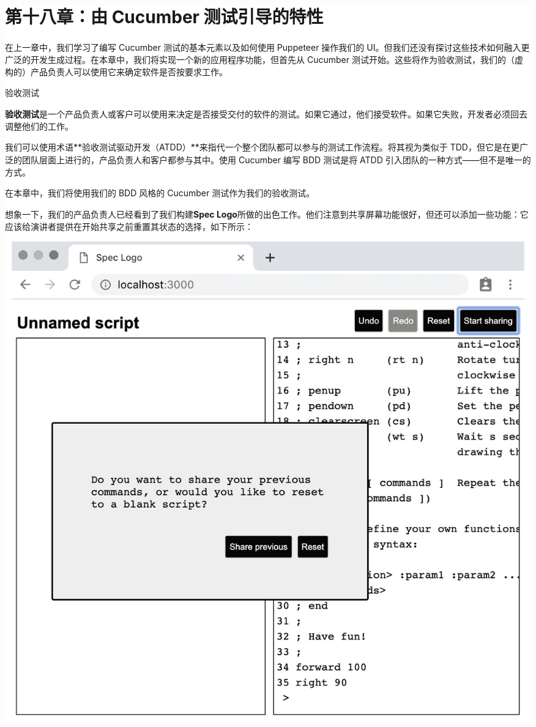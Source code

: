 

# 第十八章：由 Cucumber 测试引导的特性

在上一章中，我们学习了编写 Cucumber 测试的基本元素以及如何使用 Puppeteer 操作我们的 UI。但我们还没有探讨这些技术如何融入更广泛的开发生成过程。在本章中，我们将实现一个新的应用程序功能，但首先从 Cucumber 测试开始。这些将作为验收测试，我们的（虚构的）产品负责人可以使用它来确定软件是否按要求工作。

验收测试

**验收测试**是一个产品负责人或客户可以使用来决定是否接受交付的软件的测试。如果它通过，他们接受软件。如果它失败，开发者必须回去调整他们的工作。

我们可以使用术语**验收测试驱动开发（ATDD）**来指代一个整个团队都可以参与的测试工作流程。将其视为类似于 TDD，但它是在更广泛的团队层面上进行的，产品负责人和客户都参与其中。使用 Cucumber 编写 BDD 测试是将 ATDD 引入团队的一种方式——但不是唯一的方式。

在本章中，我们将使用我们的 BDD 风格的 Cucumber 测试作为我们的验收测试。

想象一下，我们的产品负责人已经看到了我们构建**Spec Logo**所做的出色工作。他们注意到共享屏幕功能很好，但还可以添加一些功能：它应该给演讲者提供在开始共享之前重置其状态的选择，如下所示：

![图 18.1 – 新的共享对话框](img/Figure_18.01_B18423.jpg)
